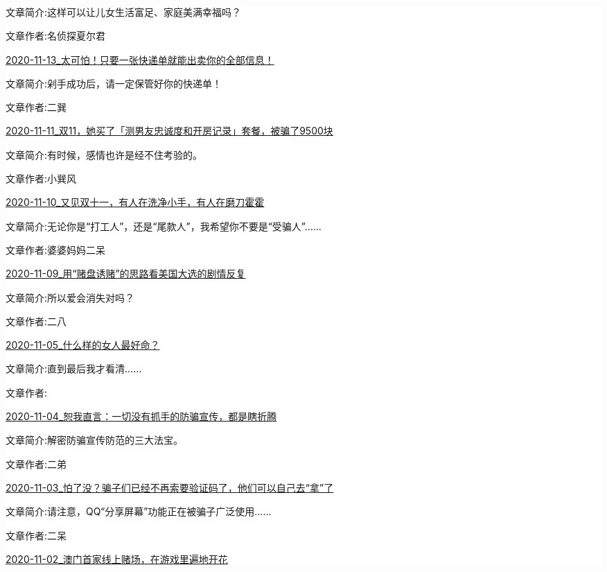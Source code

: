 文章简介:这样可以让儿女生活富足、家庭美满幸福吗？

文章作者:名侦探夏尔君

[2020-11-13_太可怕！只要一张快递单就能出卖你的全部信息！](http://mp.weixin.qq.com/s?__biz=MzI3MTA2MTk4NQ==&amp;mid=2650601424&amp;idx=1&amp;sn=1a7dc5af988078ef684139107cc00ce7&amp;chksm=f2cfd15ec5b858488bf0324b7cfeb7dc5694f5067863169d74dac85fac1f7d211d4beb69e4f1&amp;scene=27#wechat_redirect)

文章简介:剁手成功后，请一定保管好你的快递单！

文章作者:二巽

[2020-11-11_双11，她买了「测男友忠诚度和开房记录」套餐，被骗了9500块](http://mp.weixin.qq.com/s?__biz=MzI3MTA2MTk4NQ==&amp;mid=2650601383&amp;idx=1&amp;sn=0884dd2b3e320e721a3b739b7e79406b&amp;chksm=f2cfd129c5b8583ff2ec4428cea45ed0c5e8ebec30811f8d121fa800da44b686d3fce453f584&amp;scene=27#wechat_redirect)

文章简介:有时候，感情也许是经不住考验的。

文章作者:小巽风

[2020-11-10_又见双十一，有人在洗净小手，有人在磨刀霍霍](http://mp.weixin.qq.com/s?__biz=MzI3MTA2MTk4NQ==&amp;mid=2650601380&amp;idx=1&amp;sn=bc693f1e330b5df693c1bb1715d5db14&amp;chksm=f2cfd12ac5b8583c50e9a3d32dfca5164f50204963dfa22162cb12e1b1fab5668dd2b3d1e293&amp;scene=27#wechat_redirect)

文章简介:无论你是“打工人”，还是“尾款人”，我希望你不要是“受骗人”……

文章作者:婆婆妈妈二呆

[2020-11-09_用“赌盘诱赌”的思路看美国大选的剧情反复](http://mp.weixin.qq.com/s?__biz=MzI3MTA2MTk4NQ==&amp;mid=2650601362&amp;idx=1&amp;sn=4e59f5eb29ff4d34922bfeafc3ad24f8&amp;chksm=f2cfd11cc5b8580a46d45e29b72a9bf3e162afa1fefedcf07ddd13e31d52c57af804142f819d&amp;scene=27#wechat_redirect)

文章简介:所以爱会消失对吗？

文章作者:二八

[2020-11-05_什么样的女人最好命？](http://mp.weixin.qq.com/s?__biz=MzI3MTA2MTk4NQ==&amp;mid=2650600999&amp;idx=1&amp;sn=ab99e29ac141171580c083660cadb457&amp;chksm=f2cfd0a9c5b859bfb9ddd0d0816b477fa2c327c7029262a523cfc3e441549356a1490d596e92&amp;scene=27#wechat_redirect)

文章简介:直到最后我才看清......

文章作者:

[2020-11-04_恕我直言：一切没有抓手的防骗宣传，都是瞎折腾](http://mp.weixin.qq.com/s?__biz=MzI3MTA2MTk4NQ==&amp;mid=2650600996&amp;idx=1&amp;sn=12370b365415488687637d4a2cc6b07b&amp;chksm=f2cfd0aac5b859bc343aa13194933a4437dd13963073cb7031caf1cc7617826610e24a787a52&amp;scene=27#wechat_redirect)

文章简介:解密防骗宣传防范的三大法宝。

文章作者:二弟

[2020-11-03_怕了没？骗子们已经不再索要验证码了，他们可以自己去“拿”了](http://mp.weixin.qq.com/s?__biz=MzI3MTA2MTk4NQ==&amp;mid=2650600886&amp;idx=1&amp;sn=bf8b634b73cc4124777e26b3939eb1de&amp;chksm=f2cfd338c5b85a2e56a06d1af22252a6463a301d9039bcf03de77315f8cd595da6e6eb0d29ab&amp;scene=27#wechat_redirect)

文章简介:请注意，QQ“分享屏幕”功能正在被骗子广泛使用……

文章作者:二呆

[2020-11-02_澳门首家线上赌场，在游戏里遍地开花](http://mp.weixin.qq.com/s?__biz=MzI3MTA2MTk4NQ==&amp;mid=2650600861&amp;idx=1&amp;sn=8a34cecf7708d54df7681154211e23e9&amp;chksm=f2cfd313c5b85a05995c76039c09434221b3d38ecd8d3f7d7d8c2b1f2b27fa2a03ec21228907&amp;scene=27#wechat_redirect)
